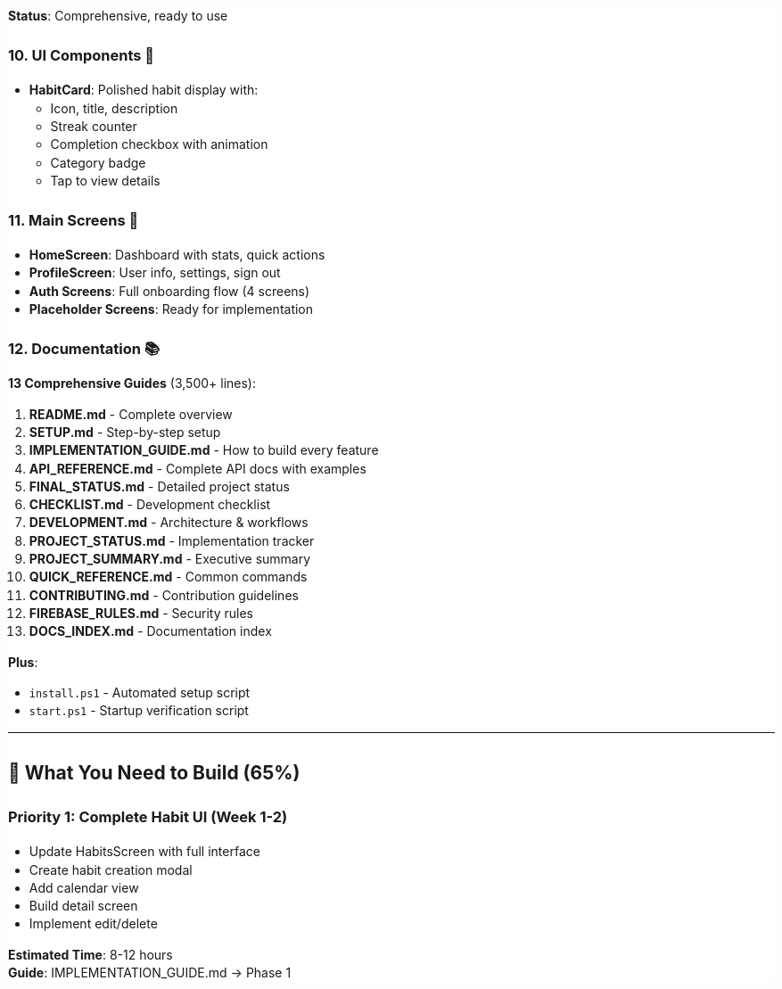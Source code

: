 **Status**: Comprehensive, ready to use

### 10. **UI Components** 📱
- **HabitCard**: Polished habit display with:
  - Icon, title, description
  - Streak counter
  - Completion checkbox with animation
  - Category badge
  - Tap to view details

### 11. **Main Screens** 📲
- **HomeScreen**: Dashboard with stats, quick actions
- **ProfileScreen**: User info, settings, sign out
- **Auth Screens**: Full onboarding flow (4 screens)
- **Placeholder Screens**: Ready for implementation

### 12. **Documentation** 📚
**13 Comprehensive Guides** (3,500+ lines):

1. **README.md** - Complete overview
2. **SETUP.md** - Step-by-step setup
3. **IMPLEMENTATION_GUIDE.md** - How to build every feature
4. **API_REFERENCE.md** - Complete API docs with examples
5. **FINAL_STATUS.md** - Detailed project status
6. **CHECKLIST.md** - Development checklist
7. **DEVELOPMENT.md** - Architecture & workflows
8. **PROJECT_STATUS.md** - Implementation tracker
9. **PROJECT_SUMMARY.md** - Executive summary
10. **QUICK_REFERENCE.md** - Common commands
11. **CONTRIBUTING.md** - Contribution guidelines
12. **FIREBASE_RULES.md** - Security rules
13. **DOCS_INDEX.md** - Documentation index

**Plus**:
- `install.ps1` - Automated setup script
- `start.ps1` - Startup verification script

---

## 🚀 What You Need to Build (65%)

### Priority 1: Complete Habit UI (Week 1-2)
- Update HabitsScreen with full interface
- Create habit creation modal
- Add calendar view
- Build detail screen
- Implement edit/delete

**Estimated Time**: 8-12 hours  
**Guide**: IMPLEMENTATION_GUIDE.md → Phase 1
